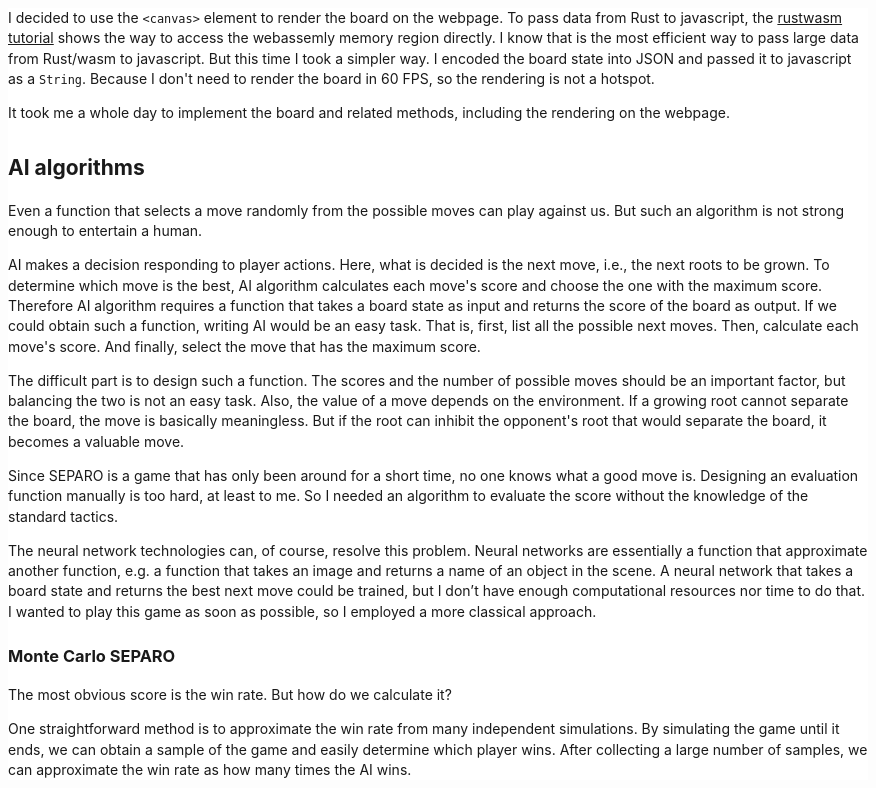 I decided to use the `<canvas>` element to render the board on the webpage.
To pass data from Rust to javascript, the [rustwasm tutorial](https://rustwasm.github.io/book/game-of-life/implementing.html#rendering-to-canvas-directly-from-memory) shows the way to access the webassemly memory region directly.
I know that is the most efficient way to pass large data from Rust/wasm to javascript.
But this time I took a simpler way. I encoded the board state into JSON and passed it to javascript as a `String`.
Because I don't need to render the board in 60 FPS, so the rendering is not a hotspot.

It took me a whole day to implement the board and related methods, including the rendering on the webpage.

## AI algorithms

Even a function that selects a move randomly from the possible moves can play against us.
But such an algorithm is not strong enough to entertain a human.

AI makes a decision responding to player actions.
Here, what is decided is the next move, i.e., the next roots to be grown.
To determine which move is the best, AI algorithm calculates each move's score and choose the one with the maximum score.
Therefore AI algorithm requires a function that takes a board state as input and returns the score of the board as output.
If we could obtain such a function, writing AI would be an easy task.
That is, first, list all the possible next moves.
Then, calculate each move's score.
And finally, select the move that has the maximum score.

The difficult part is to design such a function.
The scores and the number of possible moves should be an important factor, but balancing the two is not an easy task.
Also, the value of a move depends on the environment.
If a growing root cannot separate the board, the move is basically meaningless.
But if the root can inhibit the opponent's root that would separate the board, it becomes a valuable move.

Since SEPARO is a game that has only been around for a short time, no one knows what a good move is.
Designing an evaluation function manually is too hard, at least to me.
So I needed an algorithm to evaluate the score without the knowledge of the standard tactics.

The neural network technologies can, of course, resolve this problem.
Neural networks are essentially a function that approximate another function, e.g. a function that takes an image and returns a name of an object in the scene.
A neural network that takes a board state and returns the best next move could be trained, but I don’t have enough computational resources nor time to do that.
I wanted to play this game as soon as possible, so I employed a more classical approach.

### Monte Carlo SEPARO

The most obvious score is the win rate. But how do we calculate it?

One straightforward method is to approximate the win rate from many independent simulations.
By simulating the game until it ends, we can obtain a sample of the game and easily determine which player wins.
After collecting a large number of samples, we can approximate the win rate as how many times the AI wins.
